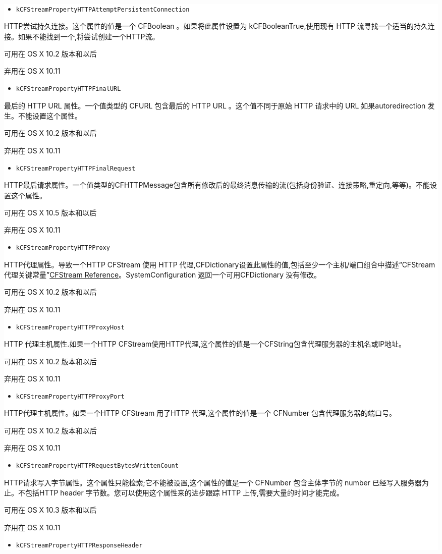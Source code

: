 * `kCFStreamPropertyHTTPAttemptPersistentConnection`

 HTTP尝试持久连接。这个属性的值是一个 CFBoolean 。如果将此属性设置为 kCFBooleanTrue,使用现有 HTTP 流寻找一个适当的持久连接。如果不能找到一个,将尝试创建一个HTTP流。

 可用在 OS X 10.2 版本和以后

 弃用在 OS X 10.11

* `kCFStreamPropertyHTTPFinalURL`

 最后的 HTTP URL 属性。一个值类型的 CFURL 包含最后的 HTTP URL 。这个值不同于原始 HTTP 请求中的 URL  如果autoredirection 发生。不能设置这个属性。

 可用在 OS X 10.2 版本和以后

 弃用在 OS X 10.11


* `kCFStreamPropertyHTTPFinalRequest`

 HTTP最后请求属性。一个值类型的CFHTTPMessage包含所有修改后的最终消息传输的流(包括身份验证、连接策略,重定向,等等)。不能设置这个属性。

 可用在 OS X 10.5 版本和以后

 弃用在 OS X 10.11


* `kCFStreamPropertyHTTPProxy`

 HTTP代理属性。导致一个HTTP CFStream 使用 HTTP 代理,CFDictionary设置此属性的值,包括至少一个主机/端口组合中描述“CFStream 代理关键常量”[CFStream Reference](https://developer.apple.com/library/prerelease/mac/documentation/CoreFoundation/Reference/CFStreamConstants/index.html#//apple_ref/doc/uid/TP40003362)。SystemConfiguration 返回一个可用CFDictionary 没有修改。
  
 可用在 OS X 10.2 版本和以后

 弃用在 OS X 10.11


* `kCFStreamPropertyHTTPProxyHost`

 HTTP 代理主机属性.如果一个HTTP CFStream使用HTTP代理,这个属性的值是一个CFString包含代理服务器的主机名或IP地址。

 可用在 OS X 10.2 版本和以后

 弃用在 OS X 10.11

* `kCFStreamPropertyHTTPProxyPort`

 HTTP代理主机属性。如果一个HTTP CFStream 用了HTTP 代理,这个属性的值是一个 CFNumber 包含代理服务器的端口号。

 可用在 OS X 10.2 版本和以后

 弃用在 OS X 10.11

* `kCFStreamPropertyHTTPRequestBytesWrittenCount `

 HTTP请求写入字节属性。这个属性只能检索;它不能被设置,这个属性的值是一个 CFNumber 包含主体字节的 number 已经写入服务器为止。不包括HTTP header 字节数。您可以使用这个属性来的进步跟踪 HTTP 上传,需要大量的时间才能完成。

 可用在 OS X 10.3 版本和以后

 弃用在 OS X 10.11

* `kCFStreamPropertyHTTPResponseHeader`
